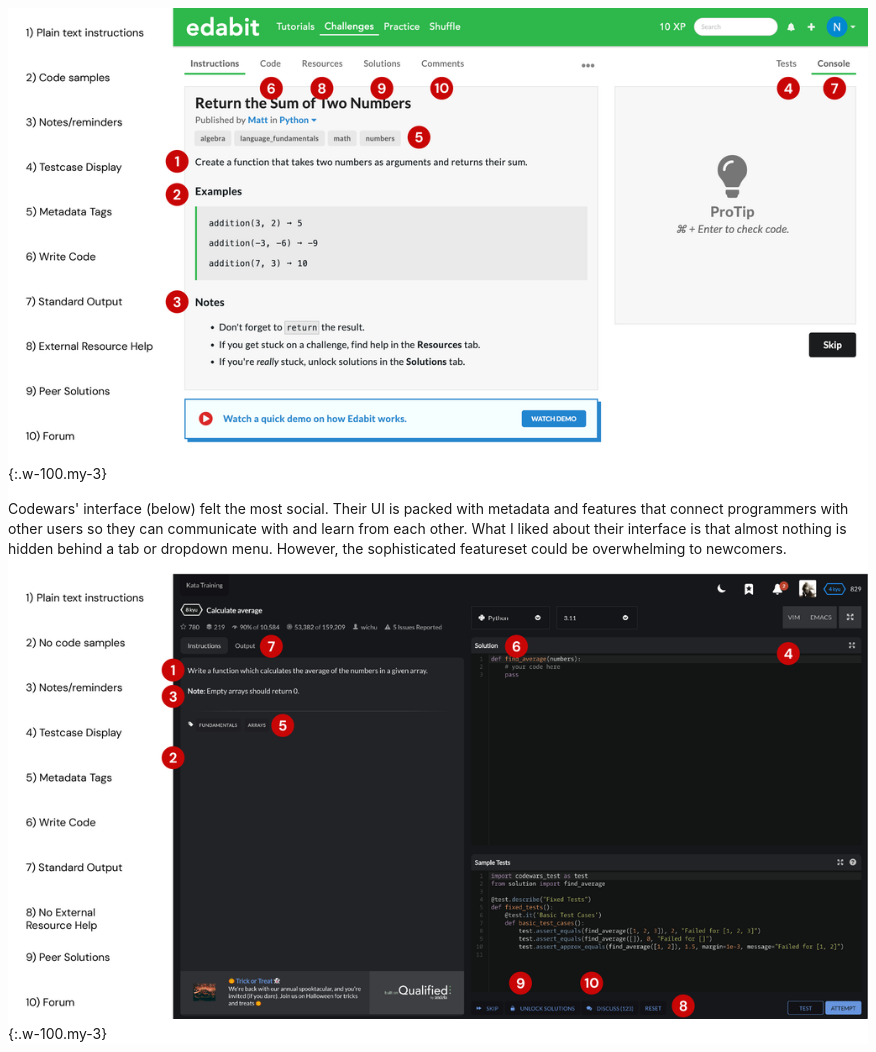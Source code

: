 ![Edabit Screenshot with Feature Annotations](/assets/images/codespec/comparative-analysis/edabit-audit.png "Edabit Screenshot with Feature Annotations"){:.w-100.my-3}

Codewars' interface (below) felt the most social. Their UI is packed with metadata and features that connect programmers with other users so they can communicate with and learn from each other. What I liked about their interface is that almost nothing is hidden behind a tab or dropdown menu. However, the sophisticated featureset could be overwhelming to newcomers.

![Codewars Screenshot with Feature Annotations](/assets/images/codespec/comparative-analysis/codewars-audit.png "Codewars Screenshot with Feature Annotations"){:.w-100.my-3}
